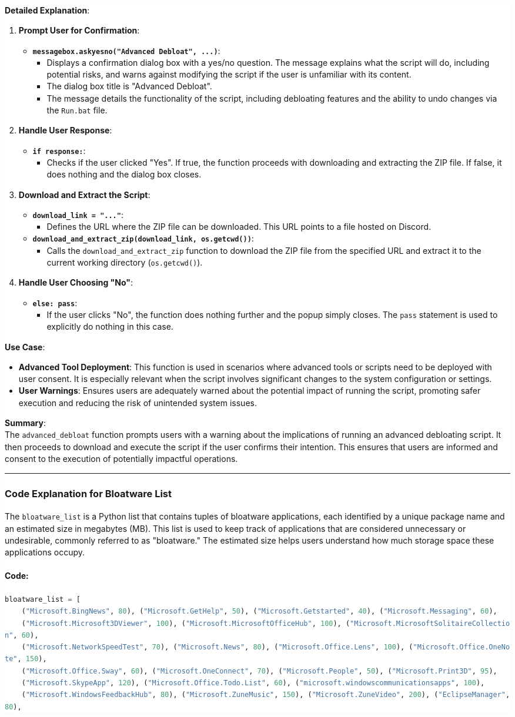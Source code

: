 **Detailed Explanation**:

1. **Prompt User for Confirmation**:
   - **`messagebox.askyesno("Advanced Debloat", ...)`**:
     - Displays a confirmation dialog box with a yes/no question. The message explains what the script will do, including potential risks, and warns against modifying the script if the user is unfamiliar with its content.
     - The dialog box title is "Advanced Debloat".
     - The message details the functionality of the script, including debloating features and the ability to undo changes via the `Run.bat` file.

2. **Handle User Response**:
   - **`if response:`**:
     - Checks if the user clicked "Yes". If true, the function proceeds with downloading and extracting the ZIP file. If false, it does nothing and the dialog box closes.

3. **Download and Extract the Script**:
   - **`download_link = "..."`**:
     - Defines the URL where the ZIP file can be downloaded. This URL points to a file hosted on Discord.
   - **`download_and_extract_zip(download_link, os.getcwd())`**:
     - Calls the `download_and_extract_zip` function to download the ZIP file from the specified URL and extract it to the current working directory (`os.getcwd()`).

4. **Handle User Choosing "No"**:
   - **`else: pass`**:
     - If the user clicks "No", the function does nothing further and the popup simply closes. The `pass` statement is used to explicitly do nothing in this case.

**Use Case**:

- **Advanced Tool Deployment**: This function is used in scenarios where advanced tools or scripts need to be deployed with user consent. It is especially relevant when the script involves significant changes to the system configuration or settings.
- **User Warnings**: Ensures users are adequately warned about the potential impact of running the script, promoting safer execution and reducing the risk of unintended system issues.

**Summary**:  
The `advanced_debloat` function prompts users with a warning about the implications of running an advanced debloating script. It then proceeds to download and execute the script if the user confirms their intention. This ensures that users are informed and consent to the execution of potentially impactful operations.

------------------------------------------------------------------------------------------------------------------------------------------------------------------------------------------------------------------------------------------------------------------------------------------------------------------------------------------------------------------------------------------------------------------------------------------------------------------------------------------------------------------------------------------------------------------------------------------------------------------------------------------------------------------------------------------------------------------------------------------------------------------------------------------------------------------------------------------------------------------------------------------------------------------------------------------------------------------------------------------------------------------------------

### **Code Explanation for Bloatware List**

The `bloatware_list` is a Python list that contains tuples of bloatware applications, each identified by a unique package name and an estimated size in megabytes (MB). This list is used to keep track of applications that are considered unnecessary or undesirable, commonly referred to as "bloatware." The estimated size helps users understand how much storage space these applications occupy.

#### **Code:**

```python
bloatware_list = [
    ("Microsoft.BingNews", 80), ("Microsoft.GetHelp", 50), ("Microsoft.Getstarted", 40), ("Microsoft.Messaging", 60),
    ("Microsoft.Microsoft3DViewer", 100), ("Microsoft.MicrosoftOfficeHub", 100), ("Microsoft.MicrosoftSolitaireCollection", 60),
    ("Microsoft.NetworkSpeedTest", 70), ("Microsoft.News", 80), ("Microsoft.Office.Lens", 100), ("Microsoft.Office.OneNote", 150),
    ("Microsoft.Office.Sway", 60), ("Microsoft.OneConnect", 70), ("Microsoft.People", 50), ("Microsoft.Print3D", 95),
    ("Microsoft.SkypeApp", 120), ("Microsoft.Office.Todo.List", 60), ("microsoft.windowscommunicationsapps", 100),
    ("Microsoft.WindowsFeedbackHub", 80), ("Microsoft.ZuneMusic", 150), ("Microsoft.ZuneVideo", 200), ("EclipseManager", 80),
```